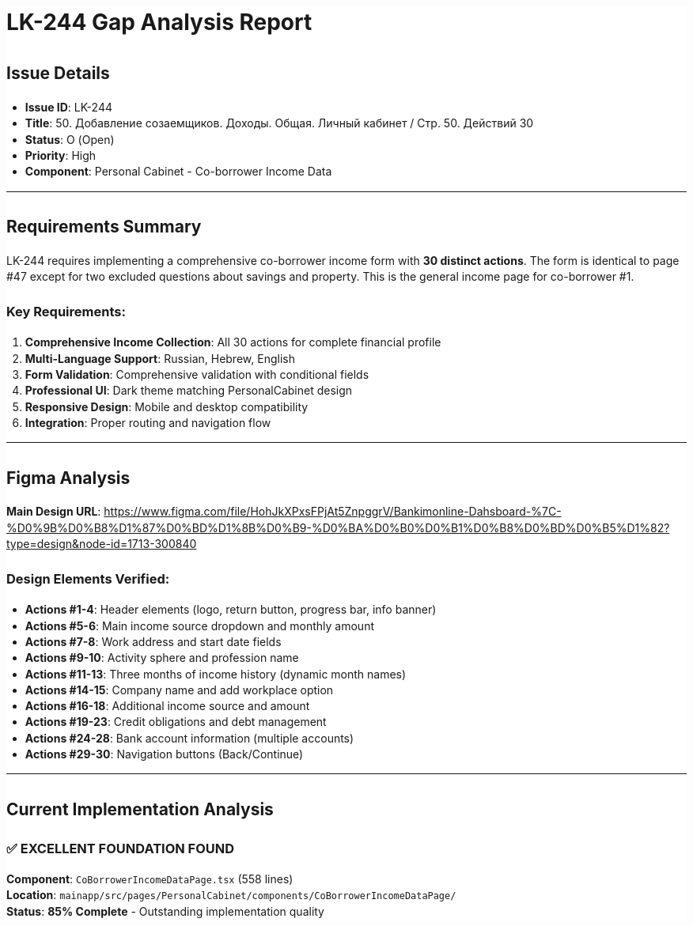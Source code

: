 # LK-244 Gap Analysis Report

## Issue Details
- **Issue ID**: LK-244  
- **Title**: 50. Добавление созаемщиков. Доходы. Общая. Личный кабинет / Стр. 50. Действий 30
- **Status**: О (Open)
- **Priority**: High
- **Component**: Personal Cabinet - Co-borrower Income Data

---

## Requirements Summary
LK-244 requires implementing a comprehensive co-borrower income form with **30 distinct actions**. The form is identical to page #47 except for two excluded questions about savings and property. This is the general income page for co-borrower #1.

### Key Requirements:
1. **Comprehensive Income Collection**: All 30 actions for complete financial profile
2. **Multi-Language Support**: Russian, Hebrew, English
3. **Form Validation**: Comprehensive validation with conditional fields
4. **Professional UI**: Dark theme matching PersonalCabinet design
5. **Responsive Design**: Mobile and desktop compatibility
6. **Integration**: Proper routing and navigation flow

---

## Figma Analysis
**Main Design URL**: https://www.figma.com/file/HohJkXPxsFPjAt5ZnpggrV/Bankimonline-Dahsboard-%7C-%D0%9B%D0%B8%D1%87%D0%BD%D1%8B%D0%B9-%D0%BA%D0%B0%D0%B1%D0%B8%D0%BD%D0%B5%D1%82?type=design&node-id=1713-300840

### Design Elements Verified:
- **Actions #1-4**: Header elements (logo, return button, progress bar, info banner)
- **Actions #5-6**: Main income source dropdown and monthly amount
- **Actions #7-8**: Work address and start date fields
- **Actions #9-10**: Activity sphere and profession name
- **Actions #11-13**: Three months of income history (dynamic month names)
- **Actions #14-15**: Company name and add workplace option
- **Actions #16-18**: Additional income source and amount
- **Actions #19-23**: Credit obligations and debt management
- **Actions #24-28**: Bank account information (multiple accounts)
- **Actions #29-30**: Navigation buttons (Back/Continue)

---

## Current Implementation Analysis

### ✅ **EXCELLENT FOUNDATION FOUND**
**Component**: `CoBorrowerIncomeDataPage.tsx` (558 lines)  
**Location**: `mainapp/src/pages/PersonalCabinet/components/CoBorrowerIncomeDataPage/`  
**Status**: **85% Complete** - Outstanding implementation quality
